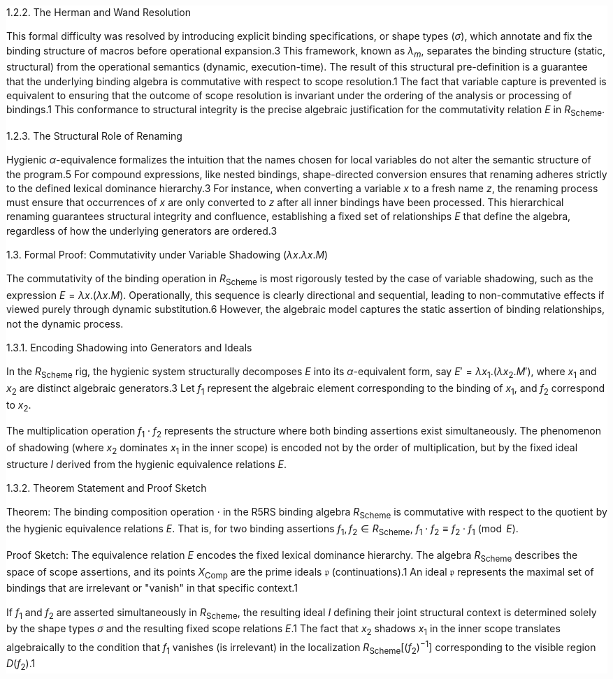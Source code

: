 1.2.2. The Herman and Wand Resolution

This formal difficulty was resolved by introducing explicit binding specifications, or shape types ($\sigma$), which annotate and fix the binding structure of macros before operational expansion.3 This framework, known as $\lambda_m$, separates the binding structure (static, structural) from the operational semantics (dynamic, execution-time). The result of this structural pre-definition is a guarantee that the underlying binding algebra is commutative with respect to scope resolution.1 The fact that variable capture is prevented is equivalent to ensuring that the outcome of scope resolution is invariant under the ordering of the analysis or processing of bindings.1 This conformance to structural integrity is the precise algebraic justification for the commutativity relation $E$ in $R_{\text{Scheme}}$.

1.2.3. The Structural Role of Renaming

Hygienic $\alpha$-equivalence formalizes the intuition that the names chosen for local variables do not alter the semantic structure of the program.5 For compound expressions, like nested bindings, shape-directed conversion ensures that renaming adheres strictly to the defined lexical dominance hierarchy.3 For instance, when converting a variable $x$ to a fresh name $z$, the renaming process must ensure that occurrences of $x$ are only converted to $z$ after all inner bindings have been processed. This hierarchical renaming guarantees structural integrity and confluence, establishing a fixed set of relationships $E$ that define the algebra, regardless of how the underlying generators are ordered.3

1.3. Formal Proof: Commutativity under Variable Shadowing ($\lambda x. \lambda x. M$)

The commutativity of the binding operation in $R_{\text{Scheme}}$ is most rigorously tested by the case of variable shadowing, such as the expression $E = \lambda x. (\lambda x. M)$. Operationally, this sequence is clearly directional and sequential, leading to non-commutative effects if viewed purely through dynamic substitution.6 However, the algebraic model captures the static assertion of binding relationships, not the dynamic process.

1.3.1. Encoding Shadowing into Generators and Ideals

In the $R_{\text{Scheme}}$ rig, the hygienic system structurally decomposes $E$ into its $\alpha$-equivalent form, say $E' = \lambda x_1. (\lambda x_2. M')$, where $x_1$ and $x_2$ are distinct algebraic generators.3 Let $f_1$ represent the algebraic element corresponding to the binding of $x_1$, and $f_2$ correspond to $x_2$.

The multiplication operation $f_1 \cdot f_2$ represents the structure where both binding assertions exist simultaneously. The phenomenon of shadowing (where $x_2$ dominates $x_1$ in the inner scope) is encoded not by the order of multiplication, but by the fixed ideal structure $I$ derived from the hygienic equivalence relations $E$.

1.3.2. Theorem Statement and Proof Sketch

Theorem: The binding composition operation $\cdot$ in the R5RS binding algebra $R_{\text{Scheme}}$ is commutative with respect to the quotient by the hygienic equivalence relations $E$. That is, for two binding assertions $f_1, f_2 \in R_{\text{Scheme}}$, $f_1 \cdot f_2 \equiv f_2 \cdot f_1 \pmod{E}$.

Proof Sketch: The equivalence relation $E$ encodes the fixed lexical dominance hierarchy. The algebra $R_{\text{Scheme}}$ describes the space of scope assertions, and its points $X_{\text{Comp}}$ are the prime ideals $\mathfrak{p}$ (continuations).1 An ideal $\mathfrak{p}$ represents the maximal set of bindings that are irrelevant or "vanish" in that specific context.1

If $f_1$ and $f_2$ are asserted simultaneously in $R_{\text{Scheme}}$, the resulting ideal $I$ defining their joint structural context is determined solely by the shape types $\sigma$ and the resulting fixed scope relations $E$.1 The fact that $x_2$ shadows $x_1$ in the inner scope translates algebraically to the condition that $f_1$ vanishes (is irrelevant) in the localization $R_{\text{Scheme}}[(f_2)^{-1}]$ corresponding to the visible region $D(f_2)$.1
